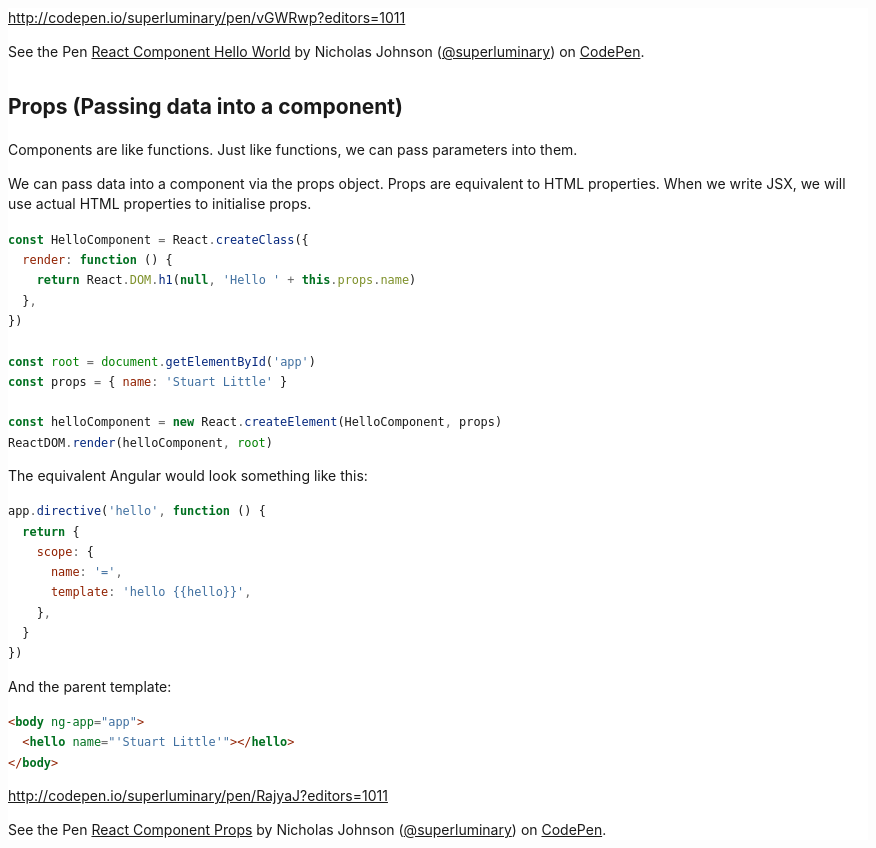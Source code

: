 <a href="http://codepen.io/superluminary/pen/vGWRwp?editors=1011" target="_blank">http://codepen.io/superluminary/pen/vGWRwp?editors=1011</a>

<p data-height="268" data-theme-id="0" data-slug-hash="vGWRwp" data-default-tab="result" data-user="superluminary" class="codepen">See the Pen <a href="http://codepen.io/superluminary/pen/vGWRwp/">React Component Hello World</a> by Nicholas Johnson (<a href="http://codepen.io/superluminary">@superluminary</a>) on <a href="http://codepen.io">CodePen</a>.</p>
<script async src="//assets.codepen.io/assets/embed/ei.js"></script>

## Props (Passing data into a component)

Components are like functions. Just like functions, we can pass parameters into them.

We can pass data into a component via the props object. Props are equivalent to HTML properties. When we write JSX, we will use actual HTML properties to initialise props.

```js
const HelloComponent = React.createClass({
  render: function () {
    return React.DOM.h1(null, 'Hello ' + this.props.name)
  },
})

const root = document.getElementById('app')
const props = { name: 'Stuart Little' }

const helloComponent = new React.createElement(HelloComponent, props)
ReactDOM.render(helloComponent, root)
```

The equivalent Angular would look something like this:

```js
app.directive('hello', function () {
  return {
    scope: {
      name: '=',
      template: 'hello {{hello}}',
    },
  }
})
```

And the parent template:

```html
<body ng-app="app">
  <hello name="'Stuart Little'"></hello>
</body>
```

<a href="http://codepen.io/superluminary/pen/RajyaJ?editors=1011" target="_blank">http://codepen.io/superluminary/pen/RajyaJ?editors=1011</a>

<p data-height="268" data-theme-id="0" data-slug-hash="RajyaJ" data-default-tab="result" data-user="superluminary" class="codepen">See the Pen <a href="http://codepen.io/superluminary/pen/RajyaJ/">React Component Props</a> by Nicholas Johnson (<a href="http://codepen.io/superluminary">@superluminary</a>) on <a href="http://codepen.io">CodePen</a>.</p>
<script async src="//assets.codepen.io/assets/embed/ei.js"></script>
